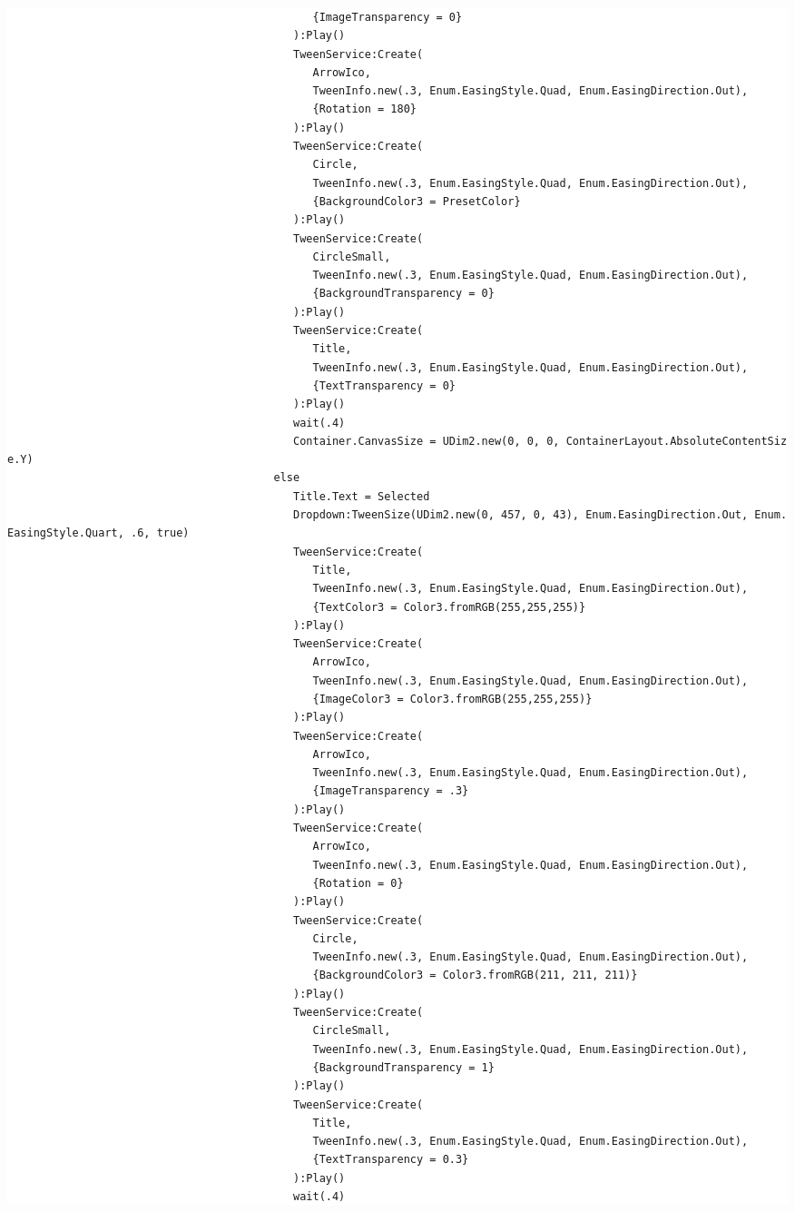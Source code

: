                                                    {ImageTransparency = 0}
                                                ):Play()
                                                TweenService:Create(
                                                   ArrowIco,
                                                   TweenInfo.new(.3, Enum.EasingStyle.Quad, Enum.EasingDirection.Out),
                                                   {Rotation = 180}
                                                ):Play()
                                                TweenService:Create(
                                                   Circle,
                                                   TweenInfo.new(.3, Enum.EasingStyle.Quad, Enum.EasingDirection.Out),
                                                   {BackgroundColor3 = PresetColor}
                                                ):Play()
                                                TweenService:Create(
                                                   CircleSmall,
                                                   TweenInfo.new(.3, Enum.EasingStyle.Quad, Enum.EasingDirection.Out),
                                                   {BackgroundTransparency = 0}
                                                ):Play()
                                                TweenService:Create(
                                                   Title,
                                                   TweenInfo.new(.3, Enum.EasingStyle.Quad, Enum.EasingDirection.Out),
                                                   {TextTransparency = 0}
                                                ):Play()
                                                wait(.4)
                                                Container.CanvasSize = UDim2.new(0, 0, 0, ContainerLayout.AbsoluteContentSize.Y)
                                             else
                                                Title.Text = Selected
                                                Dropdown:TweenSize(UDim2.new(0, 457, 0, 43), Enum.EasingDirection.Out, Enum.EasingStyle.Quart, .6, true)
                                                TweenService:Create(
                                                   Title,
                                                   TweenInfo.new(.3, Enum.EasingStyle.Quad, Enum.EasingDirection.Out),
                                                   {TextColor3 = Color3.fromRGB(255,255,255)}
                                                ):Play()
                                                TweenService:Create(
                                                   ArrowIco,
                                                   TweenInfo.new(.3, Enum.EasingStyle.Quad, Enum.EasingDirection.Out),
                                                   {ImageColor3 = Color3.fromRGB(255,255,255)}
                                                ):Play()
                                                TweenService:Create(
                                                   ArrowIco,
                                                   TweenInfo.new(.3, Enum.EasingStyle.Quad, Enum.EasingDirection.Out),
                                                   {ImageTransparency = .3}
                                                ):Play()
                                                TweenService:Create(
                                                   ArrowIco,
                                                   TweenInfo.new(.3, Enum.EasingStyle.Quad, Enum.EasingDirection.Out),
                                                   {Rotation = 0}
                                                ):Play()
                                                TweenService:Create(
                                                   Circle,
                                                   TweenInfo.new(.3, Enum.EasingStyle.Quad, Enum.EasingDirection.Out),
                                                   {BackgroundColor3 = Color3.fromRGB(211, 211, 211)}
                                                ):Play()
                                                TweenService:Create(
                                                   CircleSmall,
                                                   TweenInfo.new(.3, Enum.EasingStyle.Quad, Enum.EasingDirection.Out),
                                                   {BackgroundTransparency = 1}
                                                ):Play()
                                                TweenService:Create(
                                                   Title,
                                                   TweenInfo.new(.3, Enum.EasingStyle.Quad, Enum.EasingDirection.Out),
                                                   {TextTransparency = 0.3}
                                                ):Play()
                                                wait(.4)